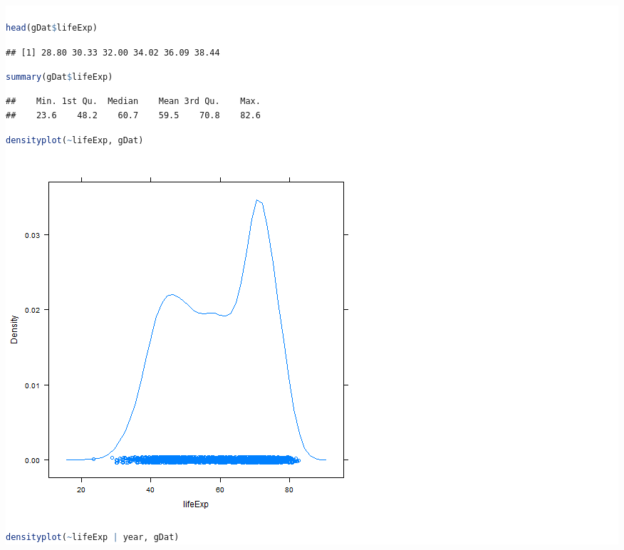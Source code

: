```r

head(gDat$lifeExp)
```

```
## [1] 28.80 30.33 32.00 34.02 36.09 38.44
```

```r
summary(gDat$lifeExp)
```

```
##    Min. 1st Qu.  Median    Mean 3rd Qu.    Max. 
##    23.6    48.2    60.7    59.5    70.8    82.6
```

```r
densityplot(~lifeExp, gDat)
```

![plot of chunk unnamed-chunk-1](figure/unnamed-chunk-19.png) 

```r
densityplot(~lifeExp | year, gDat)
```
